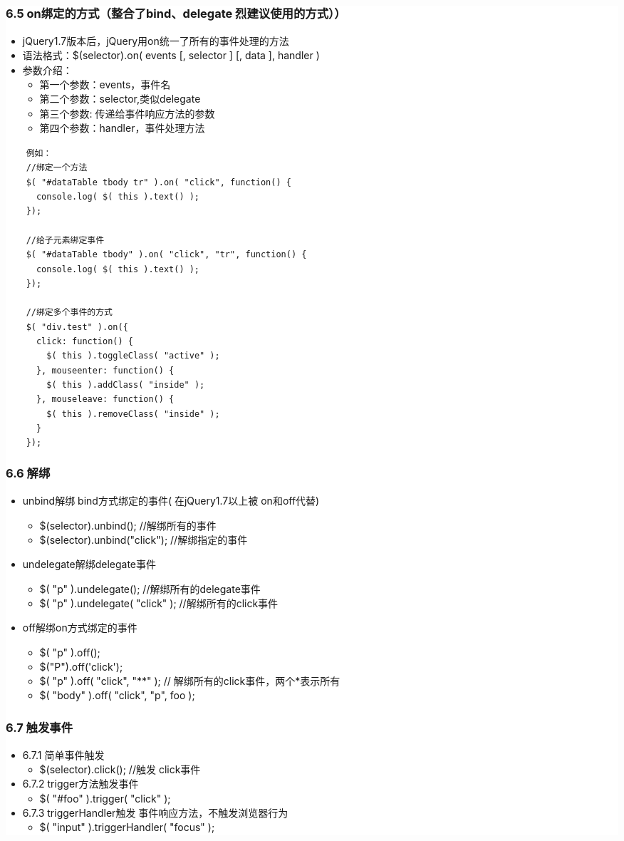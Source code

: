 
### 6.5 on绑定的方式（整合了bind、delegate  烈建议使用的方式））
+ jQuery1.7版本后，jQuery用on统一了所有的事件处理的方法
+ 语法格式：$(selector).on( events [, selector ] [, data ], handler )
+ 参数介绍：
    * 第一个参数：events，事件名
    * 第二个参数：selector,类似delegate
    * 第三个参数: 传递给事件响应方法的参数
    * 第四个参数：handler，事件处理方法
```
    例如：
    //绑定一个方法
    $( "#dataTable tbody tr" ).on( "click", function() {
      console.log( $( this ).text() );
    });

    //给子元素绑定事件
    $( "#dataTable tbody" ).on( "click", "tr", function() {
      console.log( $( this ).text() );
    });

    //绑定多个事件的方式
    $( "div.test" ).on({
      click: function() {
        $( this ).toggleClass( "active" );
      }, mouseenter: function() {
        $( this ).addClass( "inside" );
      }, mouseleave: function() {
        $( this ).removeClass( "inside" );
      }
    });
```

### 6.6 解绑
+ unbind解绑 bind方式绑定的事件( 在jQuery1.7以上被 on和off代替)
    * $(selector).unbind();         //解绑所有的事件
    * $(selector).unbind("click");  //解绑指定的事件

+ undelegate解绑delegate事件
    * $( "p" ).undelegate();            //解绑所有的delegate事件
    * $( "p" ).undelegate( "click" );   //解绑所有的click事件

+ off解绑on方式绑定的事件
    * $( "p" ).off();
    * $("P").off('click');
    * $( "p" ).off( "click", "**" );    // 解绑所有的click事件，两个\*表示所有
    * $( "body" ).off( "click", "p", foo );  
    
### 6.7 触发事件

+ 6.7.1 简单事件触发
    * $(selector).click(); //触发 click事件
+ 6.7.2 trigger方法触发事件
    * $( "#foo" ).trigger( "click" );
+ 6.7.3 triggerHandler触发 事件响应方法，不触发浏览器行为
    * $( "input" ).triggerHandler( "focus" );
    